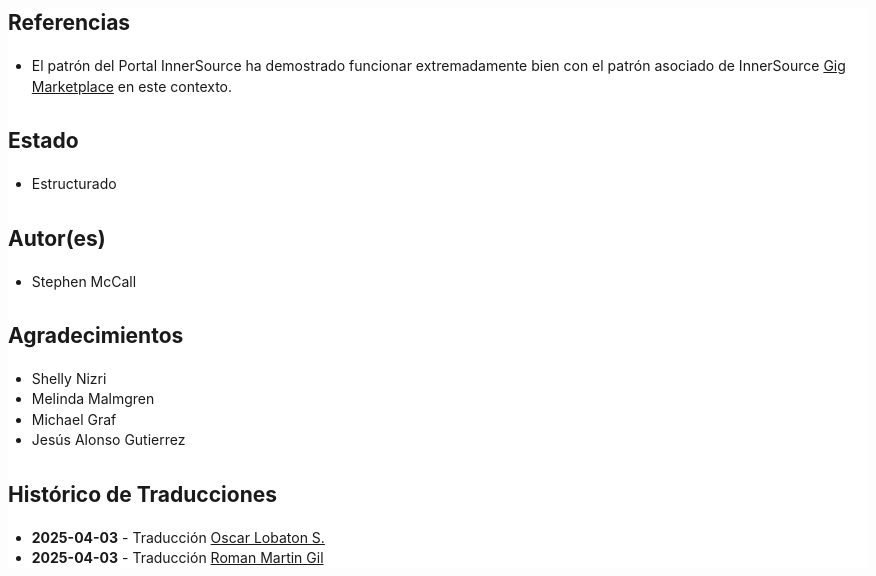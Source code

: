 ## Referencias

* El patrón del Portal InnerSource ha demostrado funcionar extremadamente bien con el patrón asociado de InnerSource [Gig Marketplace](./gig-marketplace.md) en este contexto.

## Estado

* Estructurado

## Autor(es)

* Stephen McCall

## Agradecimientos

* Shelly Nizri
* Melinda Malmgren
* Michael Graf
* Jesús Alonso Gutierrez

## Histórico de Traducciones

- **2025-04-03** - Traducción [Oscar Lobaton S.](https://github.com/ovas04)
- **2025-04-03** - Traducción [Roman Martin Gil](https://github.com/rmarting)
